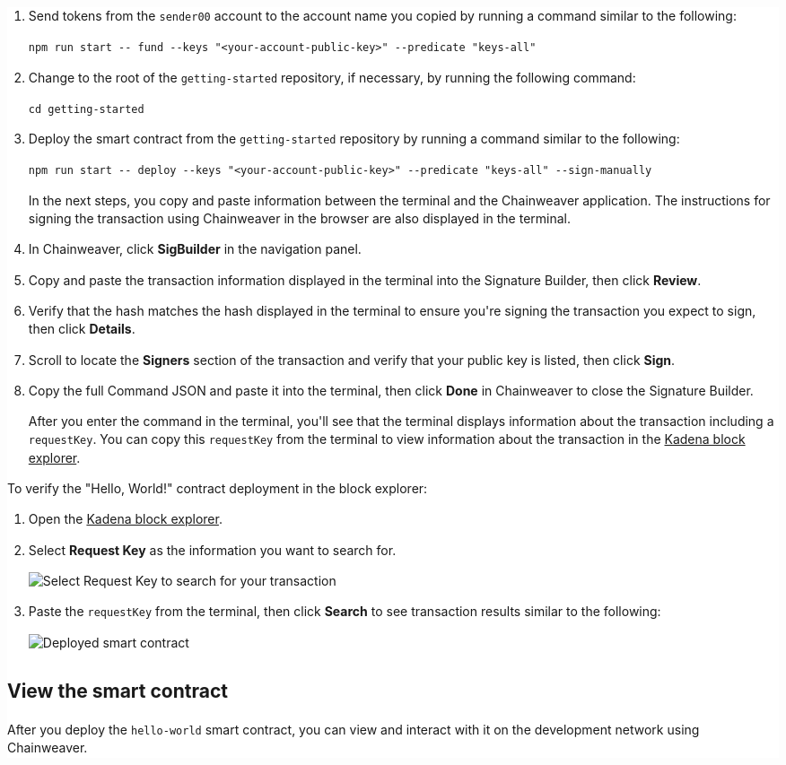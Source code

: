 1. Send tokens from the `sender00` account to the account name you copied by running a command similar to the following:

   ```shell
   npm run start -- fund --keys "<your-account-public-key>" --predicate "keys-all"
   ```
1. Change to the root of the `getting-started` repository, if necessary, by running the following command:

   ```shell
   cd getting-started
   ```
3. Deploy the smart contract from the `getting-started` repository by running a command similar to the following:

   ```shell
   npm run start -- deploy --keys "<your-account-public-key>" --predicate "keys-all" --sign-manually
   ```

   In the next steps, you copy and paste information between the terminal and the Chainweaver application.
   The instructions for signing the transaction using Chainweaver in the browser are also displayed in the terminal.

1. In Chainweaver, click **SigBuilder** in the navigation panel.

2. Copy and paste the transaction information displayed in the terminal into the Signature Builder, then click **Review**.

3. Verify that the hash matches the hash displayed in the terminal to ensure you're signing the transaction you expect to sign, then click **Details**.

4. Scroll to locate the **Signers** section of the transaction and verify that your public key is listed, then click **Sign**.

5. Copy the full Command JSON and paste it into the terminal, then click **Done** in Chainweaver to close the Signature Builder.

   After you enter the command in the terminal, you'll see that the terminal displays information about the transaction including a `requestKey`.
   You can copy this `requestKey` from the terminal to view information about the transaction in the [Kadena block explorer](http://localhost:8080/explorer).

To verify the "Hello, World!" contract deployment in the block explorer:

1. Open the [Kadena block explorer](http://localhost:8080/explorer).

2. Select **Request Key** as the information you want to search for.

   ![Select Request Key to search for your transaction](/assets/docs/hello-world-quickstart/request-key.png)

3. Paste the `requestKey` from the terminal, then click **Search** to see transaction results similar to the following:

   ![Deployed smart contract](/assets/docs/hello-world-quickstart/tx-result.png)

## View the smart contract
After you deploy the `hello-world` smart contract, you can view and interact with it on the development network using Chainweaver.
